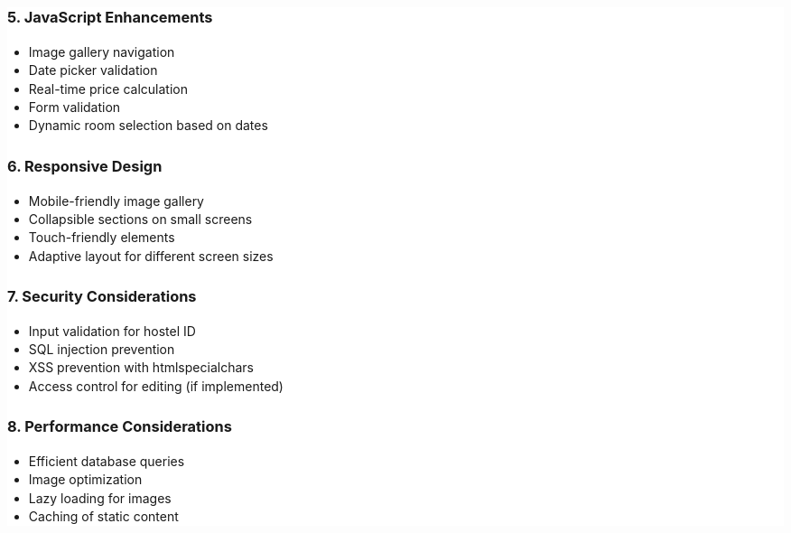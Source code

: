 ### 5. JavaScript Enhancements
- Image gallery navigation
- Date picker validation
- Real-time price calculation
- Form validation
- Dynamic room selection based on dates

### 6. Responsive Design
- Mobile-friendly image gallery
- Collapsible sections on small screens
- Touch-friendly elements
- Adaptive layout for different screen sizes

### 7. Security Considerations
- Input validation for hostel ID
- SQL injection prevention
- XSS prevention with htmlspecialchars
- Access control for editing (if implemented)

### 8. Performance Considerations
- Efficient database queries
- Image optimization
- Lazy loading for images
- Caching of static content